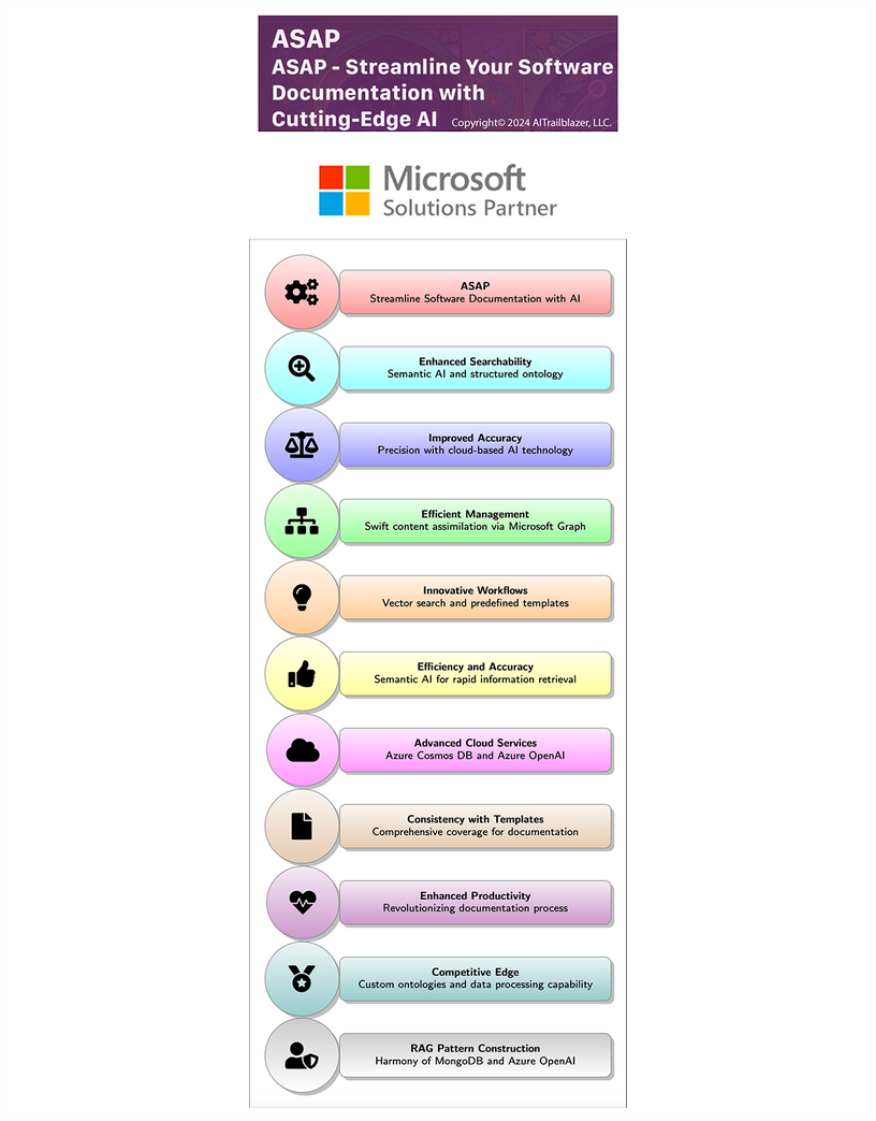   <img src=https://raw.githubusercontent.com/aitrailblazer/asap/main/img/ASAP-01-steps-copyright.png width="100%"/>
</div>
